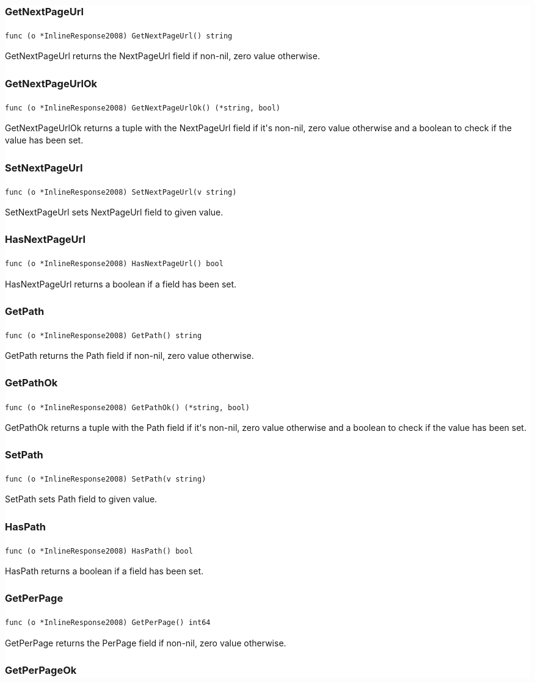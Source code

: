 ### GetNextPageUrl

`func (o *InlineResponse2008) GetNextPageUrl() string`

GetNextPageUrl returns the NextPageUrl field if non-nil, zero value otherwise.

### GetNextPageUrlOk

`func (o *InlineResponse2008) GetNextPageUrlOk() (*string, bool)`

GetNextPageUrlOk returns a tuple with the NextPageUrl field if it's non-nil, zero value otherwise
and a boolean to check if the value has been set.

### SetNextPageUrl

`func (o *InlineResponse2008) SetNextPageUrl(v string)`

SetNextPageUrl sets NextPageUrl field to given value.

### HasNextPageUrl

`func (o *InlineResponse2008) HasNextPageUrl() bool`

HasNextPageUrl returns a boolean if a field has been set.

### GetPath

`func (o *InlineResponse2008) GetPath() string`

GetPath returns the Path field if non-nil, zero value otherwise.

### GetPathOk

`func (o *InlineResponse2008) GetPathOk() (*string, bool)`

GetPathOk returns a tuple with the Path field if it's non-nil, zero value otherwise
and a boolean to check if the value has been set.

### SetPath

`func (o *InlineResponse2008) SetPath(v string)`

SetPath sets Path field to given value.

### HasPath

`func (o *InlineResponse2008) HasPath() bool`

HasPath returns a boolean if a field has been set.

### GetPerPage

`func (o *InlineResponse2008) GetPerPage() int64`

GetPerPage returns the PerPage field if non-nil, zero value otherwise.

### GetPerPageOk
